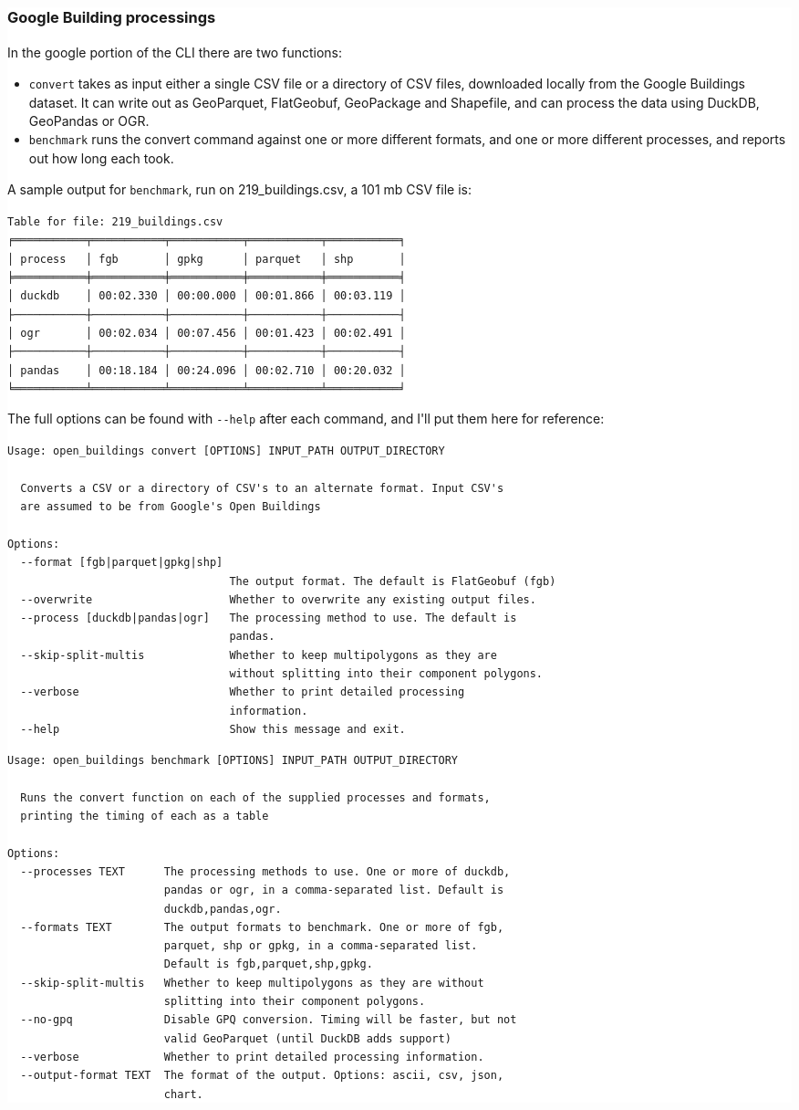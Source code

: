 ### Google Building processings

In the google portion of the CLI there are two functions:

-   `convert` takes as input either a single CSV file or a directory of CSV files, downloaded locally from the Google Buildings dataset. It can write out as GeoParquet, FlatGeobuf, GeoPackage and Shapefile, and can process the data using DuckDB, GeoPandas or OGR.
-   `benchmark` runs the convert command against one or more different formats, and one or more different processes, and reports out how long each took.

A sample output for `benchmark`, run on 219_buildings.csv, a 101 mb CSV file is:

```
Table for file: 219_buildings.csv
╒═══════════╤═══════════╤═══════════╤═══════════╤═══════════╕
│ process   │ fgb       │ gpkg      │ parquet   │ shp       │
╞═══════════╪═══════════╪═══════════╪═══════════╪═══════════╡
│ duckdb    │ 00:02.330 │ 00:00.000 │ 00:01.866 │ 00:03.119 │
├───────────┼───────────┼───────────┼───────────┼───────────┤
│ ogr       │ 00:02.034 │ 00:07.456 │ 00:01.423 │ 00:02.491 │
├───────────┼───────────┼───────────┼───────────┼───────────┤
│ pandas    │ 00:18.184 │ 00:24.096 │ 00:02.710 │ 00:20.032 │
╘═══════════╧═══════════╧═══════════╧═══════════╧═══════════╛
```

The full options can be found with `--help` after each command, and I'll put them here for reference:

```
Usage: open_buildings convert [OPTIONS] INPUT_PATH OUTPUT_DIRECTORY

  Converts a CSV or a directory of CSV's to an alternate format. Input CSV's
  are assumed to be from Google's Open Buildings

Options:
  --format [fgb|parquet|gpkg|shp]
                                  The output format. The default is FlatGeobuf (fgb)
  --overwrite                     Whether to overwrite any existing output files.
  --process [duckdb|pandas|ogr]   The processing method to use. The default is 
                                  pandas.
  --skip-split-multis             Whether to keep multipolygons as they are
                                  without splitting into their component polygons.
  --verbose                       Whether to print detailed processing
                                  information.
  --help                          Show this message and exit.
```

```
Usage: open_buildings benchmark [OPTIONS] INPUT_PATH OUTPUT_DIRECTORY

  Runs the convert function on each of the supplied processes and formats,
  printing the timing of each as a table

Options:
  --processes TEXT      The processing methods to use. One or more of duckdb,
                        pandas or ogr, in a comma-separated list. Default is
                        duckdb,pandas,ogr.
  --formats TEXT        The output formats to benchmark. One or more of fgb,
                        parquet, shp or gpkg, in a comma-separated list.
                        Default is fgb,parquet,shp,gpkg.
  --skip-split-multis   Whether to keep multipolygons as they are without
                        splitting into their component polygons.
  --no-gpq              Disable GPQ conversion. Timing will be faster, but not
                        valid GeoParquet (until DuckDB adds support)
  --verbose             Whether to print detailed processing information.
  --output-format TEXT  The format of the output. Options: ascii, csv, json,
                        chart.
```